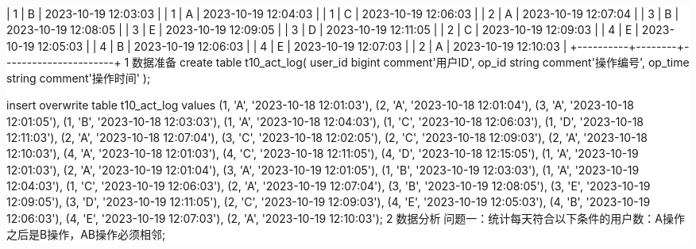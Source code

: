 | 1        | B      | 2023-10-19 12:03:03  |
| 1        | A      | 2023-10-19 12:04:03  |
| 1        | C      | 2023-10-19 12:06:03  |
| 2        | A      | 2023-10-19 12:07:04  |
| 3        | B      | 2023-10-19 12:08:05  |
| 3        | E      | 2023-10-19 12:09:05  |
| 3        | D      | 2023-10-19 12:11:05  |
| 2        | C      | 2023-10-19 12:09:03  |
| 4        | E      | 2023-10-19 12:05:03  |
| 4        | B      | 2023-10-19 12:06:03  |
| 4        | E      | 2023-10-19 12:07:03  |
| 2        | A      | 2023-10-19 12:10:03  |
+----------+--------+----------------------+
1 数据准备
create table t10_act_log(
    user_id bigint  comment'用户ID',
    op_id   string  comment'操作编号',
    op_time string  comment'操作时间'
  );

insert overwrite table  t10_act_log
values
   (1, 'A', '2023-10-18 12:01:03'),
   (2, 'A', '2023-10-18 12:01:04'),
   (3, 'A', '2023-10-18 12:01:05'),
   (1, 'B', '2023-10-18 12:03:03'),
   (1, 'A', '2023-10-18 12:04:03'),
   (1, 'C', '2023-10-18 12:06:03'),
   (1, 'D', '2023-10-18 12:11:03'),
   (2, 'A', '2023-10-18 12:07:04'),
   (3, 'C', '2023-10-18 12:02:05'),
   (2, 'C', '2023-10-18 12:09:03'),
   (2, 'A', '2023-10-18 12:10:03'),
   (4, 'A', '2023-10-18 12:01:03'),
   (4, 'C', '2023-10-18 12:11:05'),
   (4, 'D', '2023-10-18 12:15:05'),
   (1, 'A', '2023-10-19 12:01:03'),
   (2, 'A', '2023-10-19 12:01:04'),
   (3, 'A', '2023-10-19 12:01:05'),
   (1, 'B', '2023-10-19 12:03:03'),
   (1, 'A', '2023-10-19 12:04:03'),
   (1, 'C', '2023-10-19 12:06:03'),
   (2, 'A', '2023-10-19 12:07:04'),
   (3, 'B', '2023-10-19 12:08:05'),
   (3, 'E', '2023-10-19 12:09:05'),
   (3, 'D', '2023-10-19 12:11:05'),
   (2, 'C', '2023-10-19 12:09:03'),
   (4, 'E', '2023-10-19 12:05:03'),
   (4, 'B', '2023-10-19 12:06:03'),
   (4, 'E', '2023-10-19 12:07:03'),
   (2, 'A', '2023-10-19 12:10:03');
2 数据分析
问题一：统计每天符合以下条件的用户数：A操作之后是B操作，AB操作必须相邻;
